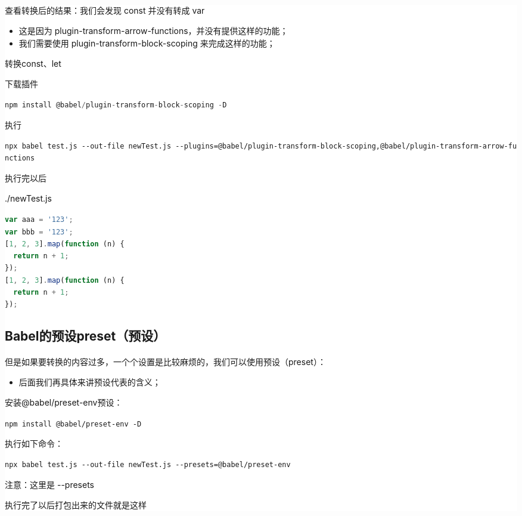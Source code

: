 

查看转换后的结果：我们会发现 const 并没有转成 var 

- 这是因为 plugin-transform-arrow-functions，并没有提供这样的功能； 
- 我们需要使用 plugin-transform-block-scoping 来完成这样的功能；

转换const、let

下载插件

```js
npm install @babel/plugin-transform-block-scoping -D
```

执行

```
npx babel test.js --out-file newTest.js --plugins=@babel/plugin-transform-block-scoping,@babel/plugin-transform-arrow-functions
```

执行完以后

./newTest.js

```js
var aaa = '123';
var bbb = '123';
[1, 2, 3].map(function (n) {
  return n + 1;
});
[1, 2, 3].map(function (n) {
  return n + 1;
});

```



## Babel的预设preset（预设）

但是如果要转换的内容过多，一个个设置是比较麻烦的，我们可以使用预设（preset）： 

- 后面我们再具体来讲预设代表的含义；

安装@babel/preset-env预设：

```
npm install @babel/preset-env -D
```

执行如下命令：

```
npx babel test.js --out-file newTest.js --presets=@babel/preset-env
```

注意：这里是 --presets

执行完了以后打包出来的文件就是这样
